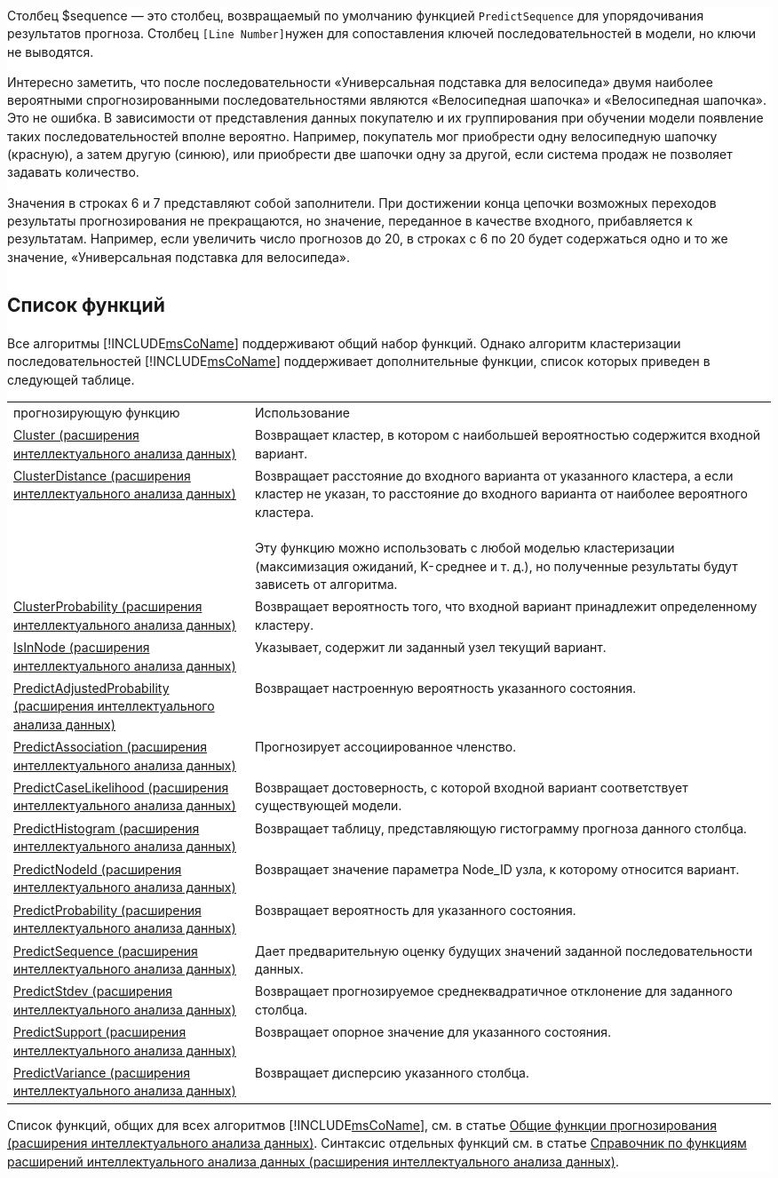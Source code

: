  Столбец $sequence — это столбец, возвращаемый по умолчанию функцией `PredictSequence` для упорядочивания результатов прогноза. Столбец `[Line Number]`нужен для сопоставления ключей последовательностей в модели, но ключи не выводятся.  
  
 Интересно заметить, что после последовательности «Универсальная подставка для велосипеда» двумя наиболее вероятными спрогнозированными последовательностями являются «Велосипедная шапочка» и «Велосипедная шапочка». Это не ошибка. В зависимости от представления данных покупателю и их группирования при обучении модели появление таких последовательностей вполне вероятно. Например, покупатель мог приобрести одну велосипедную шапочку (красную), а затем другую (синюю), или приобрести две шапочки одну за другой, если система продаж не позволяет задавать количество.  
  
 Значения в строках 6 и 7 представляют собой заполнители. При достижении конца цепочки возможных переходов результаты прогнозирования не прекращаются, но значение, переданное в качестве входного, прибавляется к результатам. Например, если увеличить число прогнозов до 20, в строках с 6 по 20 будет содержаться одно и то же значение, «Универсальная подставка для велосипеда».  
  
## <a name="function-list"></a>Список функций  
 Все алгоритмы [!INCLUDE[msCoName](../../includes/msconame-md.md)] поддерживают общий набор функций. Однако алгоритм кластеризации последовательностей [!INCLUDE[msCoName](../../includes/msconame-md.md)] поддерживает дополнительные функции, список которых приведен в следующей таблице.  
  
|||  
|-|-|  
|прогнозирующую функцию|Использование|  
|[Cluster (расширения интеллектуального анализа данных)](/sql/dmx/cluster-dmx)|Возвращает кластер, в котором с наибольшей вероятностью содержится входной вариант.|  
|[ClusterDistance (расширения интеллектуального анализа данных)](/sql/dmx/clusterdistance-dmx)|Возвращает расстояние до входного варианта от указанного кластера, а если кластер не указан, то расстояние до входного варианта от наиболее вероятного кластера.<br /><br /> Эту функцию можно использовать с любой моделью кластеризации (максимизация ожиданий, K-среднее и т. д.), но полученные результаты будут зависеть от алгоритма.|  
|[ClusterProbability (расширения интеллектуального анализа данных)](/sql/dmx/clusterprobability-dmx)|Возвращает вероятность того, что входной вариант принадлежит определенному кластеру.|  
|[IsInNode (расширения интеллектуального анализа данных)](/sql/dmx/isinnode-dmx)|Указывает, содержит ли заданный узел текущий вариант.|  
|[PredictAdjustedProbability (расширения интеллектуального анализа данных)](/sql/dmx/predictadjustedprobability-dmx)|Возвращает настроенную вероятность указанного состояния.|  
|[PredictAssociation (расширения интеллектуального анализа данных)](/sql/dmx/predictassociation-dmx)|Прогнозирует ассоциированное членство.|  
|[PredictCaseLikelihood (расширения интеллектуального анализа данных)](/sql/dmx/predictcaselikelihood-dmx)|Возвращает достоверность, с которой входной вариант соответствует существующей модели.|  
|[PredictHistogram (расширения интеллектуального анализа данных)](/sql/dmx/predicthistogram-dmx)|Возвращает таблицу, представляющую гистограмму прогноза данного столбца.|  
|[PredictNodeId (расширения интеллектуального анализа данных)](/sql/dmx/predictnodeid-dmx)|Возвращает значение параметра Node_ID узла, к которому относится вариант.|  
|[PredictProbability (расширения интеллектуального анализа данных)](/sql/dmx/predictprobability-dmx)|Возвращает вероятность для указанного состояния.|  
|[PredictSequence (расширения интеллектуального анализа данных)](/sql/dmx/predictsequence-dmx)|Дает предварительную оценку будущих значений заданной последовательности данных.|  
|[PredictStdev (расширения интеллектуального анализа данных)](/sql/dmx/predictstdev-dmx)|Возвращает прогнозируемое среднеквадратичное отклонение для заданного столбца.|  
|[PredictSupport (расширения интеллектуального анализа данных)](/sql/dmx/predictsupport-dmx)|Возвращает опорное значение для указанного состояния.|  
|[PredictVariance (расширения интеллектуального анализа данных)](/sql/dmx/predictvariance-dmx)|Возвращает дисперсию указанного столбца.|  
  
 Список функций, общих для всех алгоритмов [!INCLUDE[msCoName](../../includes/msconame-md.md)], см. в статье [Общие функции прогнозирования (расширения интеллектуального анализа данных)](/sql/dmx/general-prediction-functions-dmx). Синтаксис отдельных функций см. в статье [Справочник по функциям расширений интеллектуального анализа данных (расширения интеллектуального анализа данных)](/sql/dmx/data-mining-extensions-dmx-function-reference).  
  